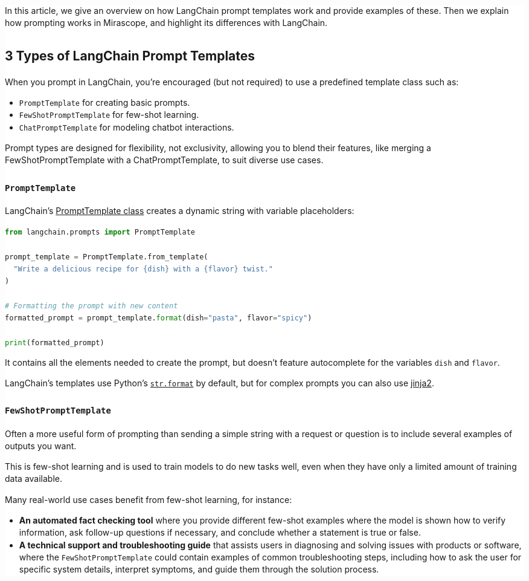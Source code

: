 In this article, we give an overview on how LangChain prompt templates work and provide examples of these. Then we explain how prompting works in Mirascope, and highlight its differences with LangChain.

## **3 Types of LangChain Prompt Templates**

When you prompt in LangChain, you’re encouraged (but not required) to use a predefined template class such as:

- `PromptTemplate` for creating basic prompts.
- `FewShotPromptTemplate` for few-shot learning.
- `ChatPromptTemplate` for modeling chatbot interactions.

Prompt types are designed for flexibility, not exclusivity, allowing you to blend their features, like merging a FewShotPromptTemplate with a ChatPromptTemplate, to suit diverse use cases.

### `PromptTemplate`

LangChain’s [PromptTemplate class](https://api.python.langchain.com/en/latest/prompts/langchain_core.prompts.prompt.PromptTemplate.html#langchain_core.prompts.prompt.PromptTemplate) creates a dynamic string with variable placeholders:

```python
from langchain.prompts import PromptTemplate

prompt_template = PromptTemplate.from_template(
  "Write a delicious recipe for {dish} with a {flavor} twist."
)

# Formatting the prompt with new content
formatted_prompt = prompt_template.format(dish="pasta", flavor="spicy")

print(formatted_prompt)
```

It contains all the elements needed to create the prompt, but doesn’t feature autocomplete for the variables `dish` and `flavor`.

LangChain’s templates use Python’s [`str.format`](https://docs.python.org/3/library/stdtypes.html#str.format) by default, but for complex prompts you can also use [jinja2](https://palletsprojects.com/p/jinja/).

### `FewShotPromptTemplate`

Often a more useful form of prompting than sending a simple string with a request or question is to include several examples of outputs you want.

This is few-shot learning and is used to train models to do new tasks well, even when they have only a limited amount of training data available.

Many real-world use cases benefit from few-shot learning, for instance:

- **An automated fact checking tool** where you provide different few-shot examples where the model is shown how to verify information, ask follow-up questions if necessary, and conclude whether a statement is true or false.
- **A technical support and troubleshooting guide** that assists users in diagnosing and solving issues with products or software, where the `FewShotPromptTemplate` could contain examples of common troubleshooting steps, including how to ask the user for specific system details, interpret symptoms, and guide them through the solution process.
